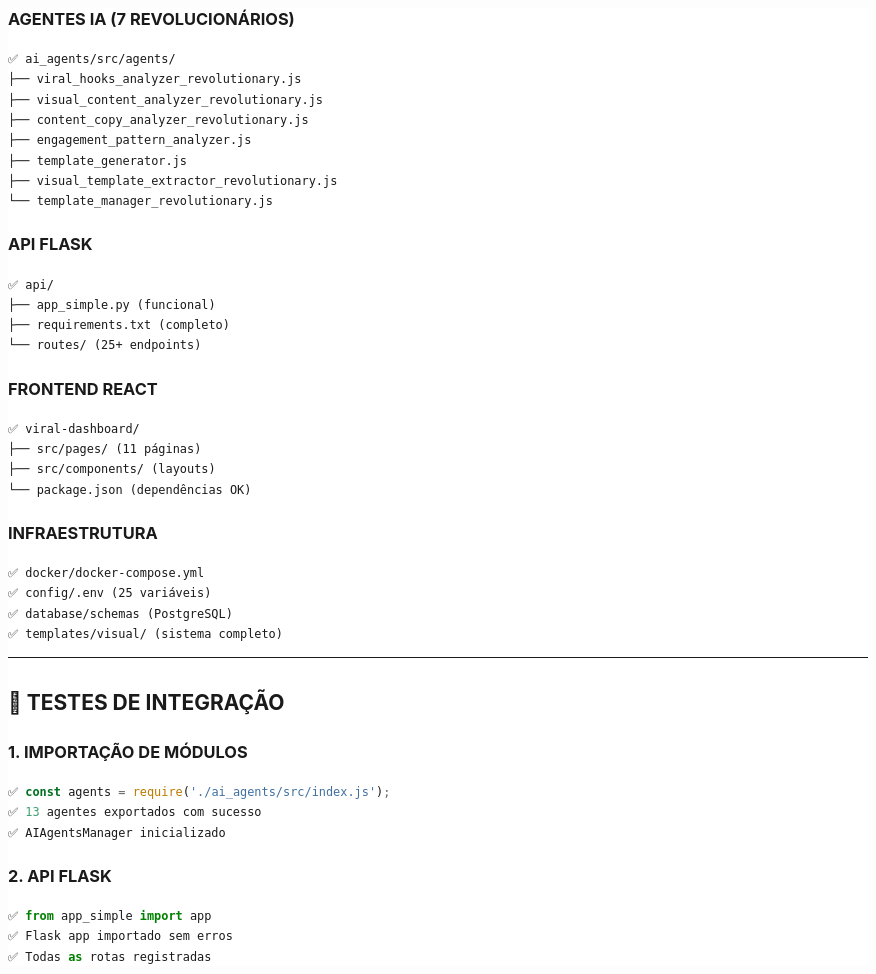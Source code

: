 ### **AGENTES IA (7 REVOLUCIONÁRIOS)**
```
✅ ai_agents/src/agents/
├── viral_hooks_analyzer_revolutionary.js
├── visual_content_analyzer_revolutionary.js
├── content_copy_analyzer_revolutionary.js
├── engagement_pattern_analyzer.js
├── template_generator.js
├── visual_template_extractor_revolutionary.js
└── template_manager_revolutionary.js
```

### **API FLASK**
```
✅ api/
├── app_simple.py (funcional)
├── requirements.txt (completo)
└── routes/ (25+ endpoints)
```

### **FRONTEND REACT**
```
✅ viral-dashboard/
├── src/pages/ (11 páginas)
├── src/components/ (layouts)
└── package.json (dependências OK)
```

### **INFRAESTRUTURA**
```
✅ docker/docker-compose.yml
✅ config/.env (25 variáveis)
✅ database/schemas (PostgreSQL)
✅ templates/visual/ (sistema completo)
```

---

## 🎯 TESTES DE INTEGRAÇÃO

### **1. IMPORTAÇÃO DE MÓDULOS**
```javascript
✅ const agents = require('./ai_agents/src/index.js');
✅ 13 agentes exportados com sucesso
✅ AIAgentsManager inicializado
```

### **2. API FLASK**
```python
✅ from app_simple import app
✅ Flask app importado sem erros
✅ Todas as rotas registradas
```
